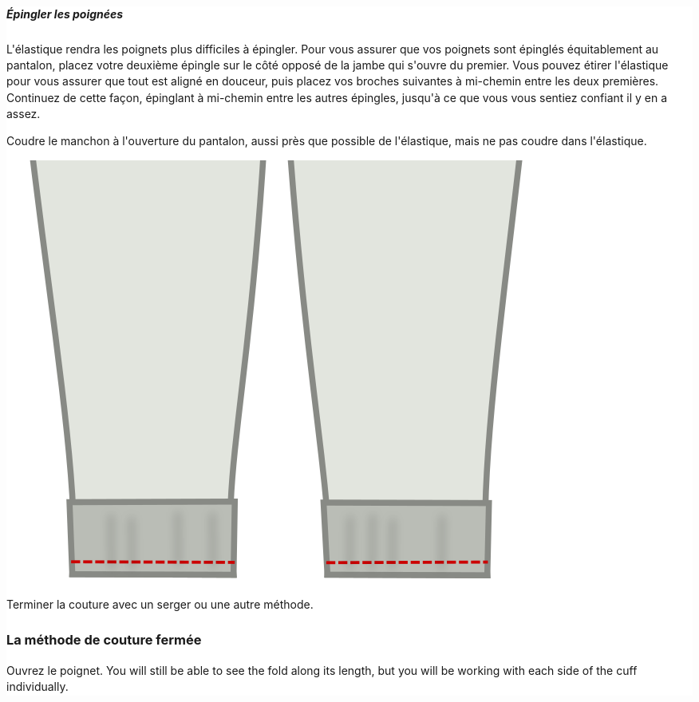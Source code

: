 <Tip>

##### Épingler les poignées

L'élastique rendra les poignets plus difficiles à épingler. Pour vous assurer que vos poignets sont épinglés équitablement
au pantalon, placez votre deuxième épingle sur le côté opposé de la jambe qui s'ouvre du premier. Vous pouvez
étirer l'élastique pour vous assurer que tout est aligné en douceur, puis placez vos broches suivantes à mi-chemin
entre les deux premières. Continuez de cette façon, épinglant à mi-chemin entre les autres épingles, jusqu'à ce que vous vous sentiez confiant
il y en a assez.

</Tip>

Coudre le manchon à l'ouverture du pantalon, aussi près que possible de l'élastique, mais ne pas coudre dans l'élastique.

![Poignets cousus avec une méthode simple](step16.svg)

Terminer la couture avec un serger ou une autre méthode.

### La méthode de couture fermée

Ouvrez le poignet. You will still be able to see the fold along its length, but you will be working with each side of the cuff individually.
